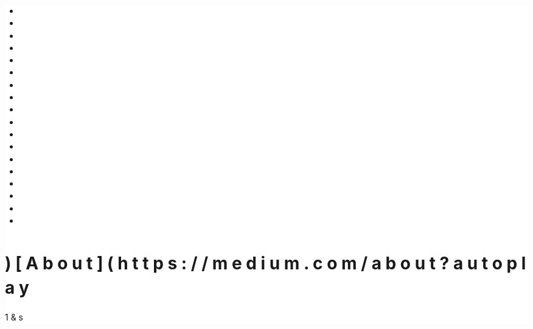-
-
-
-
-
-
-
-
-
-
-
-
-
-
-
-
-
-
)
[
A
b
o
u
t
]
(
h
t
t
p
s
:
/
/
m
e
d
i
u
m
.
c
o
m
/
a
b
o
u
t
?
a
u
t
o
p
l
a
y
=
1
&
s